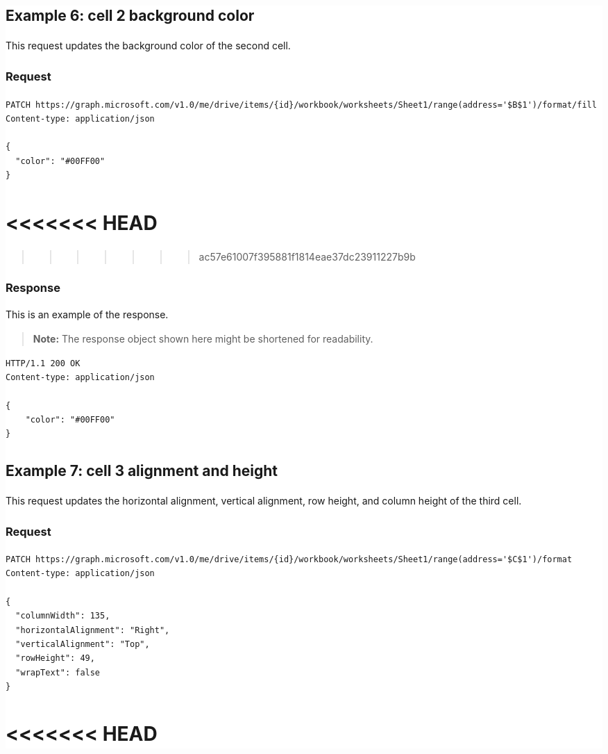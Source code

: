 ## Example 6: cell 2 background color

This request updates the background color of the second cell.

### Request


```http
PATCH https://graph.microsoft.com/v1.0/me/drive/items/{id}/workbook/worksheets/Sheet1/range(address='$B$1')/format/fill
Content-type: application/json

{
  "color": "#00FF00"
}
```
<<<<<<< HEAD
=======

>>>>>>> ac57e61007f395881f1814eae37dc23911227b9b
### Response


This is an example of the response.

> **Note:** The response object shown here might be shortened for readability.


```http
HTTP/1.1 200 OK
Content-type: application/json

{
    "color": "#00FF00"
}
```

## Example 7: cell 3 alignment and height

This request updates the horizontal alignment, vertical alignment, row height, and column height of the third cell.

### Request


```http
PATCH https://graph.microsoft.com/v1.0/me/drive/items/{id}/workbook/worksheets/Sheet1/range(address='$C$1')/format
Content-type: application/json

{
  "columnWidth": 135,
  "horizontalAlignment": "Right",
  "verticalAlignment": "Top",
  "rowHeight": 49,
  "wrapText": false
}
```
<<<<<<< HEAD
=======
